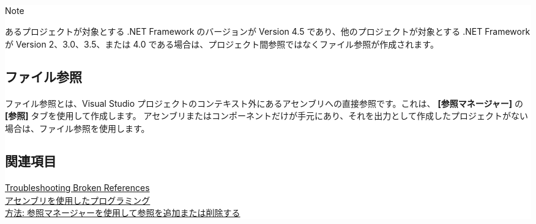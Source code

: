 > [!NOTE]
>  あるプロジェクトが対象とする .NET Framework のバージョンが Version 4.5 であり、他のプロジェクトが対象とする .NET Framework が Version 2、3.0、3.5、または 4.0 である場合は、プロジェクト間参照ではなくファイル参照が作成されます。  
  
## <a name="file-references"></a>ファイル参照  
 ファイル参照とは、Visual Studio プロジェクトのコンテキスト外にあるアセンブリへの直接参照です。これは、 **[参照マネージャー]** の **[参照]** タブを使用して作成します。 アセンブリまたはコンポーネントだけが手元にあり、それを出力として作成したプロジェクトがない場合は、ファイル参照を使用します。  
  
## <a name="see-also"></a>関連項目  
 [Troubleshooting Broken References](../ide/troubleshooting-broken-references.md)   
 [アセンブリを使用したプログラミング](http://msdn.microsoft.com/library/25918b15-701d-42c7-95fc-c290d08648d6)   
 [方法: 参照マネージャーを使用して参照を追加または削除する](../ide/how-to-add-or-remove-references-by-using-the-reference-manager.md)
